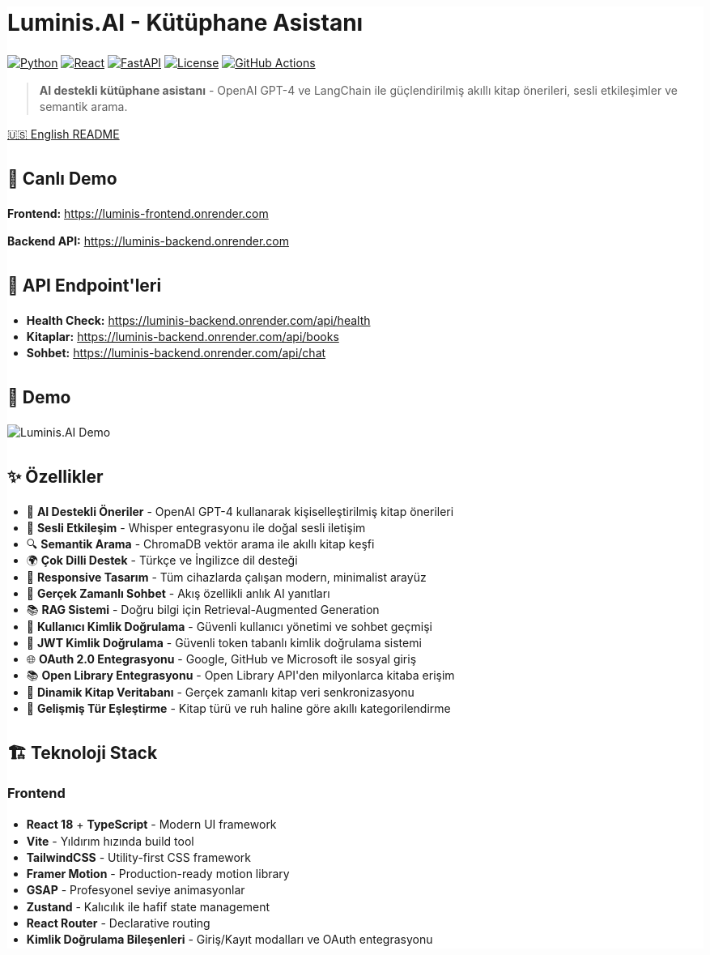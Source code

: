# Luminis.AI - Kütüphane Asistanı

[![Python](https://img.shields.io/badge/Python-3.11+-blue.svg)](https://www.python.org/downloads/)
[![React](https://img.shields.io/badge/React-18.0+-61dafb.svg)](https://reactjs.org/)
[![FastAPI](https://img.shields.io/badge/FastAPI-0.104+-009688.svg)](https://fastapi.tiangolo.com/)
[![License](https://img.shields.io/badge/License-MIT-green.svg)](LICENSE)
[![GitHub Actions](https://img.shields.io/badge/GitHub%20Actions-CI%2FCD-blue.svg)](https://github.com/features/actions)

> **AI destekli kütüphane asistanı** - OpenAI GPT-4 ve LangChain ile güçlendirilmiş akıllı kitap önerileri, sesli etkileşimler ve semantik arama.

[🇺🇸 English README](README.md)

## 🚀 Canlı Demo

**Frontend:** https://luminis-frontend.onrender.com

**Backend API:** https://luminis-backend.onrender.com

## 🔧 API Endpoint'leri

- **Health Check:** https://luminis-backend.onrender.com/api/health
- **Kitaplar:** https://luminis-backend.onrender.com/api/books
- **Sohbet:** https://luminis-backend.onrender.com/api/chat

## 🎯 Demo

![Luminis.AI Demo](docs/demo.gif)


## ✨ Özellikler

- 🤖 **AI Destekli Öneriler** - OpenAI GPT-4 kullanarak kişiselleştirilmiş kitap önerileri
- 🎤 **Sesli Etkileşim** - Whisper entegrasyonu ile doğal sesli iletişim
- 🔍 **Semantik Arama** - ChromaDB vektör arama ile akıllı kitap keşfi
- 🌍 **Çok Dilli Destek** - Türkçe ve İngilizce dil desteği
- 📱 **Responsive Tasarım** - Tüm cihazlarda çalışan modern, minimalist arayüz
- 🚀 **Gerçek Zamanlı Sohbet** - Akış özellikli anlık AI yanıtları
- 📚 **RAG Sistemi** - Doğru bilgi için Retrieval-Augmented Generation
- 🔐 **Kullanıcı Kimlik Doğrulama** - Güvenli kullanıcı yönetimi ve sohbet geçmişi
- 🔑 **JWT Kimlik Doğrulama** - Güvenli token tabanlı kimlik doğrulama sistemi
- 🌐 **OAuth 2.0 Entegrasyonu** - Google, GitHub ve Microsoft ile sosyal giriş
- 📚 **Open Library Entegrasyonu** - Open Library API'den milyonlarca kitaba erişim
- 🔄 **Dinamik Kitap Veritabanı** - Gerçek zamanlı kitap veri senkronizasyonu
- 🎯 **Gelişmiş Tür Eşleştirme** - Kitap türü ve ruh haline göre akıllı kategorilendirme

## 🏗️ Teknoloji Stack

### Frontend
- **React 18** + **TypeScript** - Modern UI framework
- **Vite** - Yıldırım hızında build tool
- **TailwindCSS** - Utility-first CSS framework
- **Framer Motion** - Production-ready motion library
- **GSAP** - Profesyonel seviye animasyonlar
- **Zustand** - Kalıcılık ile hafif state management
- **React Router** - Declarative routing
- **Kimlik Doğrulama Bileşenleri** - Giriş/Kayıt modalları ve OAuth entegrasyonu
